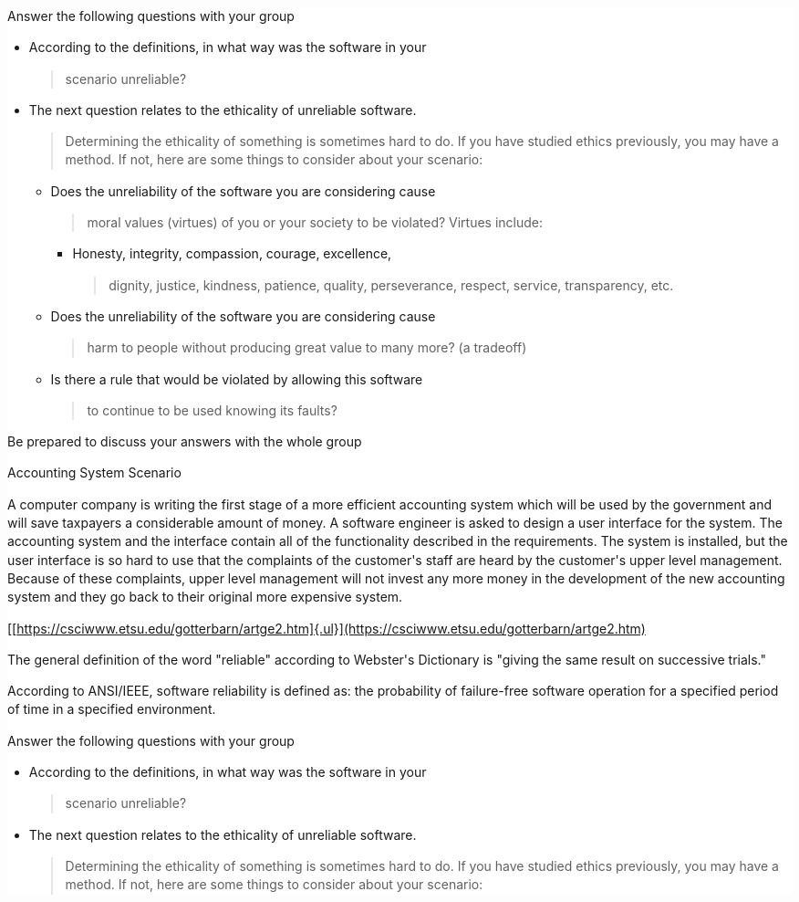 Answer the following questions with your group

-   According to the definitions, in what way was the software in your
    > scenario unreliable?

-   The next question relates to the ethicality of unreliable software.
    > Determining the ethicality of something is sometimes hard to do.
    > If you have studied ethics previously, you may have a method. If
    > not, here are some things to consider about your scenario:

    -   Does the unreliability of the software you are considering cause
        > moral values (virtues) of you or your society to be violated?
        > Virtues include:

        -   Honesty, integrity, compassion, courage, excellence,
            > dignity, justice, kindness, patience, quality,
            > perseverance, respect, service, transparency, etc.

    -   Does the unreliability of the software you are considering cause
        > harm to people without producing great value to many more? (a
        > tradeoff)

    -   Is there a rule that would be violated by allowing this software
        > to continue to be used knowing its faults?

Be prepared to discuss your answers with the whole group

Accounting System Scenario

A computer company is writing the first stage of a more efficient
accounting system which will be used by the government and will save
taxpayers a considerable amount of money. A software engineer is asked
to design a user interface for the system. The accounting system and the
interface contain all of the functionality described in the
requirements. The system is installed, but the user interface is so hard
to use that the complaints of the customer\'s staff are heard by the
customer\'s upper level management. Because of these complaints, upper
level management will not invest any more money in the development of
the new accounting system and they go back to their original more
expensive system.

[[https://csciwww.etsu.edu/gotterbarn/artge2.htm]{.ul}](https://csciwww.etsu.edu/gotterbarn/artge2.htm)

The general definition of the word "reliable" according to Webster's
Dictionary is "giving the same result on successive trials."

According to ANSI/IEEE, software reliability is defined as: the
probability of failure-free software operation for a specified period of
time in a specified environment.

Answer the following questions with your group

-   According to the definitions, in what way was the software in your
    > scenario unreliable?

-   The next question relates to the ethicality of unreliable software.
    > Determining the ethicality of something is sometimes hard to do.
    > If you have studied ethics previously, you may have a method. If
    > not, here are some things to consider about your scenario:
